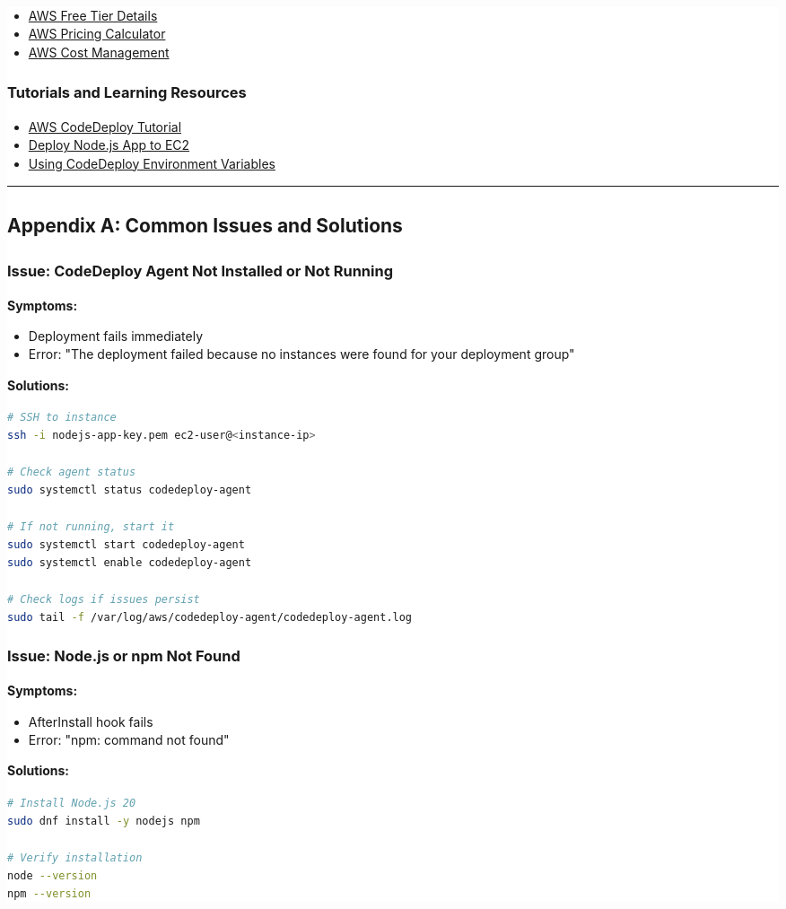 - [AWS Free Tier Details](https://aws.amazon.com/free/)
- [AWS Pricing Calculator](https://calculator.aws/)
- [AWS Cost Management](https://aws.amazon.com/aws-cost-management/)

### Tutorials and Learning Resources

- [AWS CodeDeploy Tutorial](https://aws.amazon.com/codedeploy/getting-started/)
- [Deploy Node.js App to EC2](https://aws.amazon.com/getting-started/hands-on/deploy-nodejs-web-app/)
- [Using CodeDeploy Environment Variables](https://aws.amazon.com/blogs/devops/using-codedeploy-environment-variables/)

***

## Appendix A: Common Issues and Solutions

### Issue: CodeDeploy Agent Not Installed or Not Running

**Symptoms:**
- Deployment fails immediately
- Error: "The deployment failed because no instances were found for your deployment group"

**Solutions:**
```bash
# SSH to instance
ssh -i nodejs-app-key.pem ec2-user@<instance-ip>

# Check agent status
sudo systemctl status codedeploy-agent

# If not running, start it
sudo systemctl start codedeploy-agent
sudo systemctl enable codedeploy-agent

# Check logs if issues persist
sudo tail -f /var/log/aws/codedeploy-agent/codedeploy-agent.log
```

### Issue: Node.js or npm Not Found

**Symptoms:**
- AfterInstall hook fails
- Error: "npm: command not found"

**Solutions:**
```bash
# Install Node.js 20
sudo dnf install -y nodejs npm

# Verify installation
node --version
npm --version
```
